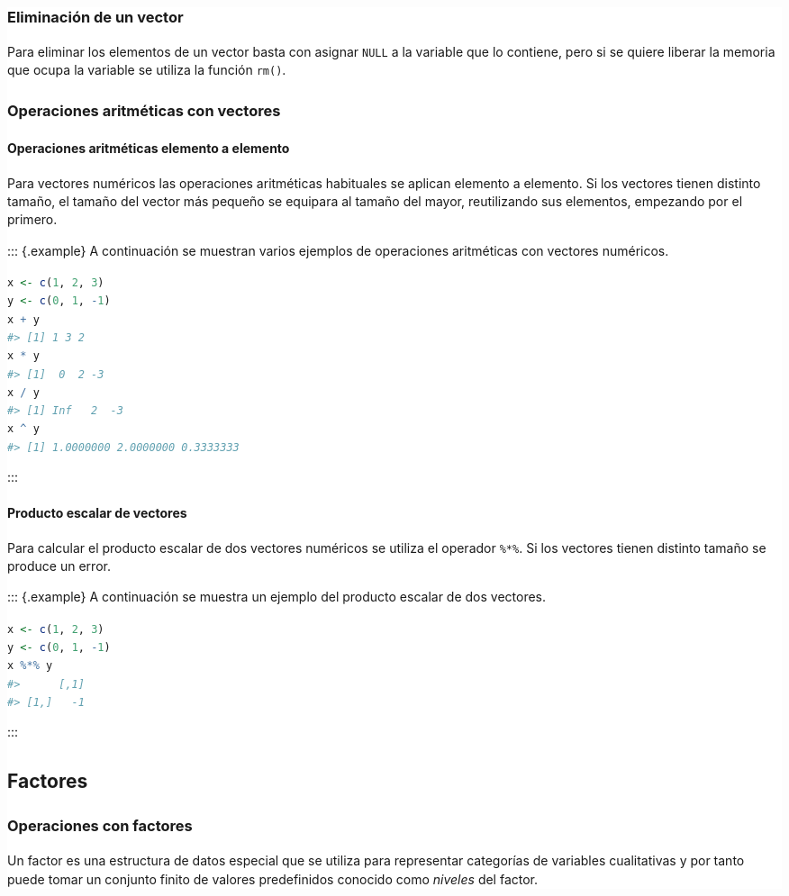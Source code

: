 ### Eliminación de un vector 

Para eliminar los elementos de un vector basta con asignar `NULL` a la variable que lo contiene, pero si se quiere liberar la memoria que ocupa la variable se utiliza la función `rm()`.

### Operaciones aritméticas con vectores

#### Operaciones aritméticas elemento a elemento

Para vectores numéricos las operaciones aritméticas habituales se aplican elemento a elemento. Si los vectores tienen distinto tamaño, el tamaño del vector más pequeño se equipara al tamaño del mayor, reutilizando sus elementos, empezando por el primero.

::: {.example}
A continuación se muestran varios ejemplos de operaciones aritméticas con vectores numéricos. 

```r
x <- c(1, 2, 3)
y <- c(0, 1, -1)
x + y
#> [1] 1 3 2
x * y
#> [1]  0  2 -3
x / y
#> [1] Inf   2  -3
x ^ y
#> [1] 1.0000000 2.0000000 0.3333333
```
:::

#### Producto escalar de vectores

Para calcular el producto escalar de dos vectores numéricos se utiliza el operador `%*%`. Si los vectores tienen distinto tamaño se produce un error.

::: {.example}
A continuación se muestra un ejemplo del producto escalar de dos vectores.

```r
x <- c(1, 2, 3)
y <- c(0, 1, -1)
x %*% y
#>      [,1]
#> [1,]   -1
```
:::

## Factores

### Operaciones con factores

Un factor es una estructura de datos especial que se utiliza para representar categorías de variables cualitativas y por tanto puede tomar un conjunto finito de valores predefinidos conocido como _niveles_ del factor.
